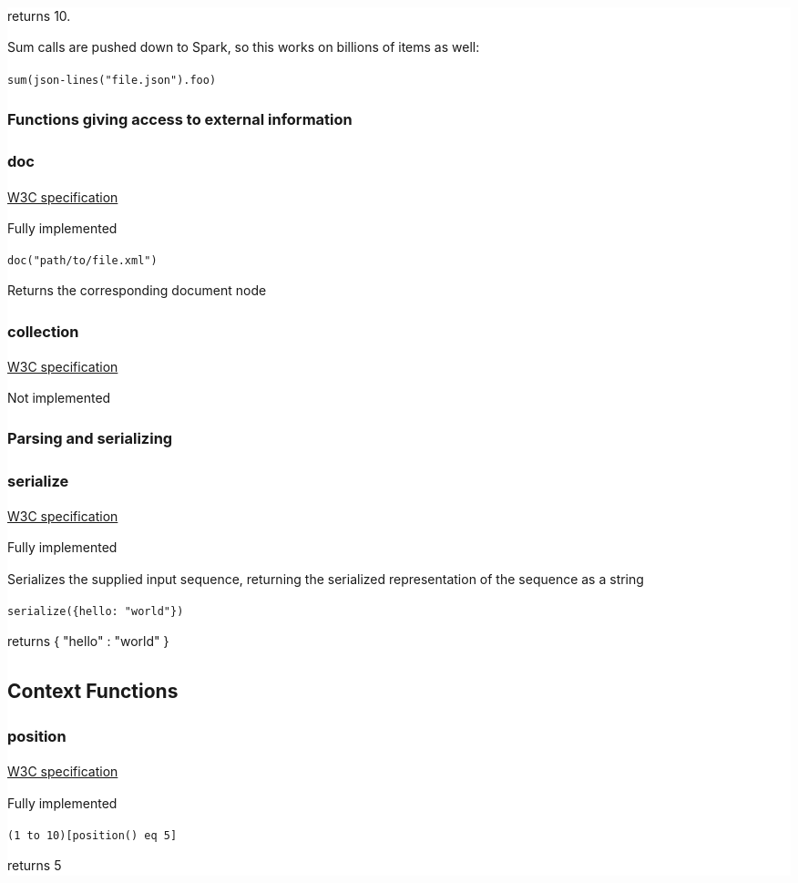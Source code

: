 returns 10.

Sum calls are pushed down to Spark, so this works on billions of items as well:

```
sum(json-lines("file.json").foo)
```

### Functions giving access to external information

### doc

[W3C specification](https://www.w3.org/TR/xpath-functions-31/#func-doc)

Fully implemented

```
doc("path/to/file.xml")
```

Returns the corresponding document node

### collection

[W3C specification](https://www.w3.org/TR/xpath-functions-31/#func-collection)

Not implemented

### Parsing and serializing

### serialize

[W3C specification](https://www.w3.org/TR/xpath-functions-31/#func-serialize)

Fully implemented

Serializes the supplied input sequence, returning the serialized representation of the sequence as a string

```
serialize({hello: "world"})
```

returns { "hello" : "world" }

## Context Functions

### position

[W3C specification](https://www.w3.org/TR/xpath-functions-31/#func-position)

Fully implemented

```
(1 to 10)[position() eq 5]
```

returns 5
